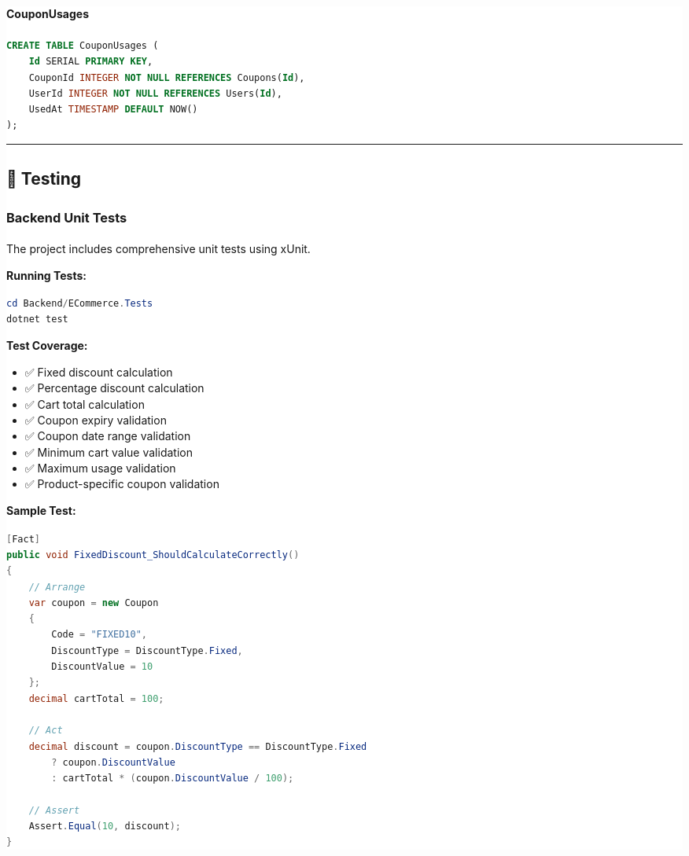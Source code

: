 #### **CouponUsages**
```sql
CREATE TABLE CouponUsages (
    Id SERIAL PRIMARY KEY,
    CouponId INTEGER NOT NULL REFERENCES Coupons(Id),
    UserId INTEGER NOT NULL REFERENCES Users(Id),
    UsedAt TIMESTAMP DEFAULT NOW()
);
```

---

## 🧪 Testing

### **Backend Unit Tests**

The project includes comprehensive unit tests using xUnit.

**Running Tests:**
```powershell
cd Backend/ECommerce.Tests
dotnet test
```

**Test Coverage:**
- ✅ Fixed discount calculation
- ✅ Percentage discount calculation
- ✅ Cart total calculation
- ✅ Coupon expiry validation
- ✅ Coupon date range validation
- ✅ Minimum cart value validation
- ✅ Maximum usage validation
- ✅ Product-specific coupon validation

**Sample Test:**
```csharp
[Fact]
public void FixedDiscount_ShouldCalculateCorrectly()
{
    // Arrange
    var coupon = new Coupon
    {
        Code = "FIXED10",
        DiscountType = DiscountType.Fixed,
        DiscountValue = 10
    };
    decimal cartTotal = 100;

    // Act
    decimal discount = coupon.DiscountType == DiscountType.Fixed
        ? coupon.DiscountValue
        : cartTotal * (coupon.DiscountValue / 100);

    // Assert
    Assert.Equal(10, discount);
}
```
